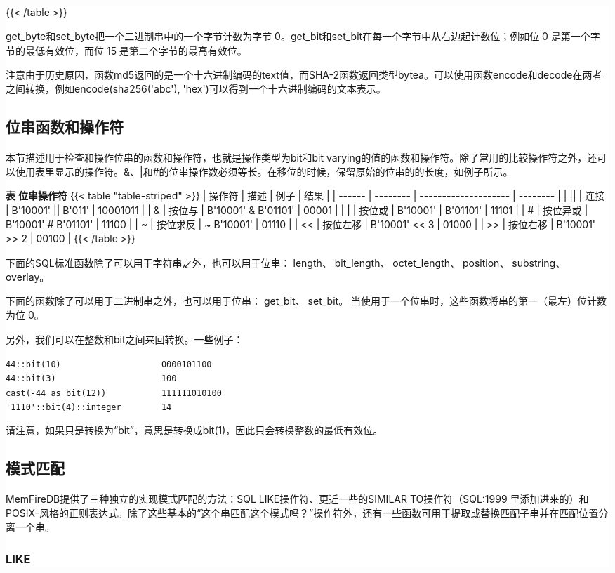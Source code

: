{{< /table >}}

get_byte和set_byte把一个二进制串中的一个字节计数为字节 0。get_bit和set_bit在每一个字节中从右边起计数位；例如位 0 是第一个字节的最低有效位，而位 15 是第二个字节的最高有效位。

注意由于历史原因，函数md5返回的是一个十六进制编码的text值，而SHA-2函数返回类型bytea。可以使用函数encode和decode在两者之间转换，例如encode(sha256('abc'), 'hex')可以得到一个十六进制编码的文本表示。

## 位串函数和操作符

本节描述用于检查和操作位串的函数和操作符，也就是操作类型为bit和bit varying的值的函数和操作符。除了常用的比较操作符之外，还可以使用表里显示的操作符。&、|和#的位串操作数必须等长。在移位的时候，保留原始的位串的的长度，如例子所示。

**表** **位串操作符**
{{< table "table-striped" >}}
| 操作符 | 描述     | 例子                 | 结果     |
| ------ | -------- | -------------------- | -------- |
| \|\|   | 连接     | B'10001' \|\| B'011' | 10001011 |
| &      | 按位与   | B'10001' & B'01101'  | 00001    |
| \|     | 按位或   | B'10001' \| B'01101' | 11101    |
| #      | 按位异或 | B'10001' # B'01101'  | 11100    |
| ~      | 按位求反 | ~ B'10001'           | 01110    |
| <<     | 按位左移 | B'10001' << 3        | 01000    |
| >>     | 按位右移 | B'10001' >> 2        | 00100    |
{{< /table >}}

 

下面的SQL标准函数除了可以用于字符串之外，也可以用于位串： length、 bit_length、 octet_length、 position、 substring、 overlay。

下面的函数除了可以用于二进制串之外，也可以用于位串： get_bit、 set_bit。 当使用于一个位串时，这些函数将串的第一（最左）位计数为位 0。

另外，我们可以在整数和bit之间来回转换。一些例子：

```
44::bit(10)                    0000101100
44::bit(3)                     100
cast(-44 as bit(12))           111111010100
'1110'::bit(4)::integer        14
```

请注意，如果只是转换为“bit”，意思是转换成bit(1)，因此只会转换整数的最低有效位。

 

## 模式匹配

MemFireDB提供了三种独立的实现模式匹配的方法：SQL LIKE操作符、更近一些的SIMILAR TO操作符（SQL:1999 里添加进来的）和POSIX-风格的正则表达式。除了这些基本的“这个串匹配这个模式吗？”操作符外，还有一些函数可用于提取或替换匹配子串并在匹配位置分离一个串。


### LIKE
